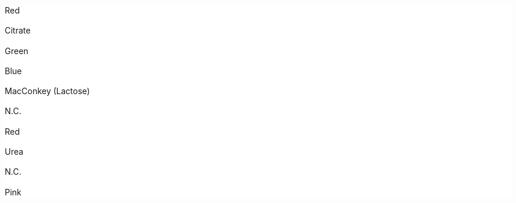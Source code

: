 Red

















Citrate

Green

Blue

















MacConkey (Lactose)

N.C.

Red

















Urea

N.C.

Pink
















